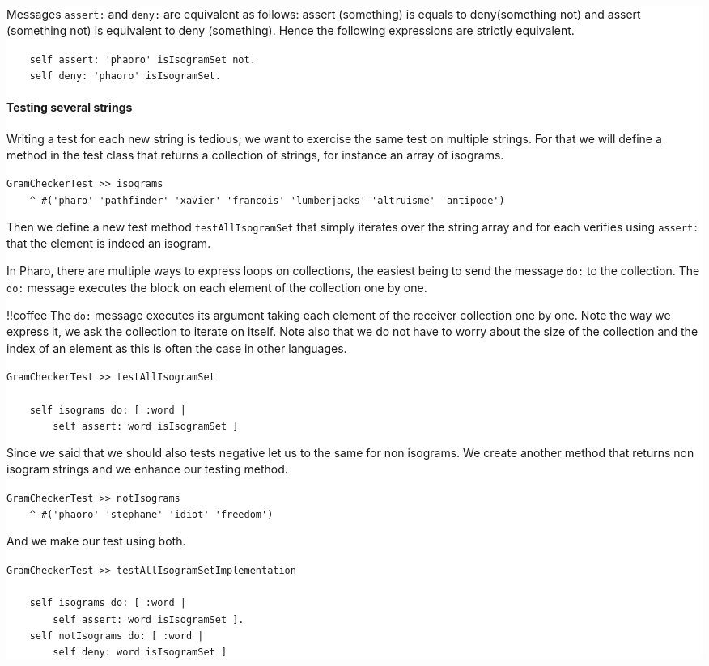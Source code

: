 Messages `assert:` and `deny:` are equivalent as follows: assert \(something\) is equals to deny\(something not\) and assert \(something not\) is equivalent to deny \(something\). Hence the following expressions are strictly equivalent. 
	
```
	self assert: 'phaoro' isIsogramSet not.
	self deny: 'phaoro' isIsogramSet.
```


#### Testing several strings


Writing a test for each new string is tedious; we want to exercise the same test on multiple strings.
For that we will define a method in the test class that returns a collection of strings, for instance an array of isograms.

```
GramCheckerTest >> isograms
	^ #('pharo' 'pathfinder' 'xavier' 'francois' 'lumberjacks' 'altruisme' 'antipode')
```


Then we define a new test method `testAllIsogramSet` that simply iterates over the string array and for each verifies using `assert:` that the element is indeed an isogram.

In Pharo, there are multiple ways to express loops on collections, the easiest being to send the message `do:` to the collection. The `do:` message executes the block on each element of the collection one by one.

!!coffee The `do:` message executes its argument taking each element of the receiver collection one by one. Note the way we express it, we ask the collection to iterate on itself. Note also that we do not have to worry about the size of the collection and the index of an element as this is often the case in other languages.

```
GramCheckerTest >> testAllIsogramSet
	
	self isograms do: [ :word |
		self assert: word isIsogramSet ]
```


Since we said that we should also tests negative let us to the same for non isograms. We create another method that returns non isogram strings and we enhance our testing method. 

```
GramCheckerTest >> notIsograms
	^ #('phaoro' 'stephane' 'idiot' 'freedom')
```


And we make our test using both. 

```
GramCheckerTest >> testAllIsogramSetImplementation
	
	self isograms do: [ :word |
		self assert: word isIsogramSet ].
	self notIsograms do: [ :word |
		self deny: word isIsogramSet ]
```
